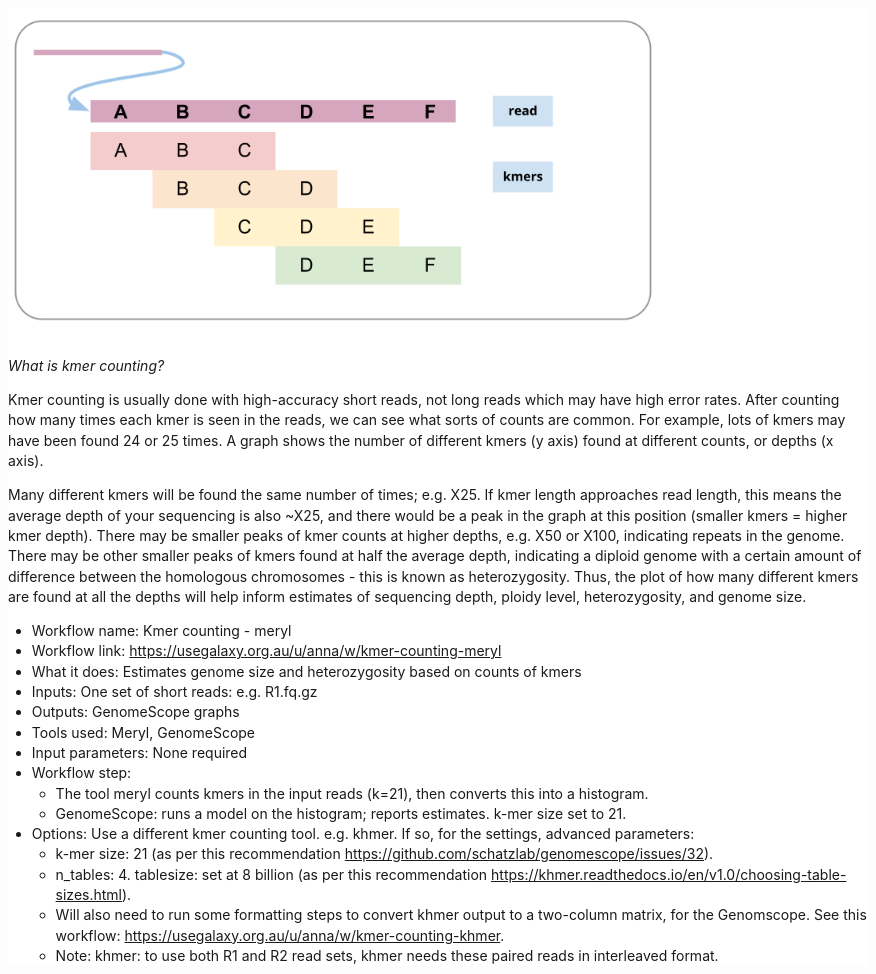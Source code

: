 <img src="images/kmers.png" alt="kmers" width="650"/>

*What is kmer counting?*

Kmer counting is usually done with high-accuracy short reads, not long reads which may have high error rates.  After counting how many times each kmer is seen in the reads, we can see what sorts of counts are common. For example, lots of kmers may have been found 24 or 25 times. A graph shows the number of different kmers (y axis) found at different counts, or depths (x axis). 

Many different kmers will be found the same number of times; e.g. X25. If kmer length approaches read length, this means the average depth of your sequencing is also ~X25, and there would be a peak in the graph at this position (smaller kmers = higher kmer depth). There may be smaller peaks of kmer counts at higher depths, e.g. X50 or X100, indicating repeats in the genome. There may be other smaller peaks of kmers found at half the average depth, indicating a diploid genome with a certain amount of difference between the homologous chromosomes - this is known as heterozygosity. Thus, the plot of how many different kmers are found at all the depths will help inform estimates of sequencing depth, ploidy level, heterozygosity, and genome size. 


* Workflow name: Kmer counting - meryl
* Workflow link: https://usegalaxy.org.au/u/anna/w/kmer-counting-meryl
* What it does: Estimates genome size and heterozygosity based on counts of kmers
* Inputs: One set of short reads: e.g. R1.fq.gz
* Outputs: GenomeScope graphs
* Tools used: Meryl, GenomeScope
* Input parameters: None required
* Workflow step:
  * The tool meryl counts kmers in the input reads (k=21), then converts this into a histogram.
  * GenomeScope: runs a model on the histogram; reports estimates. k-mer size set to 21. 
* Options: Use a different kmer counting tool. e.g. khmer. If so, for the settings, advanced parameters: 
  * k-mer size: 21 (as per this recommendation https://github.com/schatzlab/genomescope/issues/32). 
  * n_tables: 4. tablesize: set at 8 billion (as per this recommendation https://khmer.readthedocs.io/en/v1.0/choosing-table-sizes.html). 
  * Will also need to run some formatting steps to convert khmer output to a two-column matrix, for the  Genomscope. See this workflow: https://usegalaxy.org.au/u/anna/w/kmer-counting-khmer. 
  * Note: khmer: to use both R1 and R2 read sets, khmer needs these paired reads in interleaved format. 

